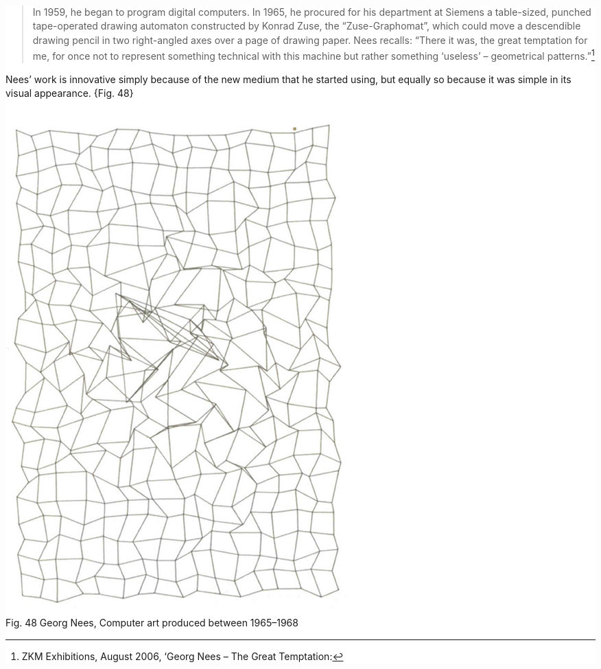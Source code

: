 > In 1959, he began to program digital computers. In 1965, he procured
> for his department at Siemens a table-sized, punched tape-operated
> drawing automaton constructed by Konrad Zuse, the “Zuse-Graphomat”,
> which could move a descendible drawing pencil in two right-angled axes
> over a page of drawing paper. Nees recalls: “There it was, the great
> temptation for me, for once not to represent something technical with
> this machine but rather something ‘useless’ – geometrical
> patterns.”[^04-Chap4_16]

Nees’ work is innovative simply because of the new medium that he
started using, but equally so because it was simple in its visual
appearance. {Fig. 48} 

![](img/Fig048.png)   
Fig. 48 Georg Nees, Computer art
produced between 1965–1968


[^04-Chap4_1]: Aram Bartholl, ‘Dropping the Internet’, *Datenform*, 2014,
[^04-Chap4_2]: Christian Ulrik Andersen and Søren Bro Pold, ‘Aesthetics of the
[^04-Chap4_3]: Aram Bartholl, ‘Dropping the Internet’.
[^04-Chap4_4]: Alexander Baumgarten, Paetzold, Heinz (ed.) *Meditationes
[^04-Chap4_5]: Alexander Baumgarten, Aesthetica/Ästhetik, Dagmar Mirbach (ed), 2
[^04-Chap4_6]: J. Colin McQuillian, “Baumgarten on Sensible Perfection”
[^04-Chap4_7]: Google Cultural Institute,
[^04-Chap4_8]: João Enxuto and Erica Love, ‘Anonymous Paintings (2011-)’,
[^04-Chap4_9]: Enxuto and Love, ‘Anonymous Paintings (2011-)’.
[^04-Chap4_10]: ‘Enxuto & Love, Anonymous Paintings’, (Press Release), Carriage
[^04-Chap4_11]: Peter Brook, ‘See Some Art While You Can – Google Will Eventually
[^04-Chap4_12]: So much so that Scott wrote that without realizing he was using
[^04-Chap4_13]: Andrew Lambirth, ‘Welcome home, Malcolm Morley’, *The Spectator*,
[^04-Chap4_14]: Ben Marks, ‘Art in the Infographic Age’, 22 August 2014, *Boing Boing*, <http://boingboing.net/2014/08/22/art-in-the-infographic-age.html>.
[^04-Chap4_15]: Strong Stuff, Tom Whalen Illustrations-Design,
[^04-Chap4_16]: ZKM Exhibitions, August 2006, ‘Georg Nees – The Great Temptation:
[^04-Chap4_17]: Thomas Dreher, ‘Computer Graphics’, *History of Computer Art*,
[^04-Chap4_18]: compArt database Digital Art (daDA), ‘Georg Nees:
[^04-Chap4_19]: Victoria & Albert Museum, ‘A History of Computer Art’,
[^04-Chap4_20]: A. Michael Noll, <http://noll.uscannenberg.org/>.
[^04-Chap4_21]: A. Michael Noll, ‘Human or Machine: A Subjective Comparison of
[^04-Chap4_22]: DAM Berlin, ‘Artist’s Statement: Frieder Nake in conversation
[^04-Chap4_23]: *Page* No. 18, October 1971, pp. 1-2. Reprinted in Arie Altena,
[^04-Chap4_24]: Wikipedia contributors. ‘Frieder Nake’, 26 February 2016,
[^04-Chap4_25]: compArt database Digital Art (daDA), ‘Hiroshi Kawano’,
[^04-Chap4_26]: Index for jean-pierre hébert, ‘Biography’,
[^04-Chap4_27]: compArt database Digital Art (daDA), Jean-Pierre Hébert’,
[^04-Chap4_28]: ‘The Work of Jean-Pierre Hébert’, *Juxtapoz*, May 22 2015,
[^04-Chap4_29]: Thoma Foundation, ‘There Are Spirals Everywhere,’ Says Computer
[^04-Chap4_30]: *Page* No. 18, October 1971, pp. 1-2. Reprinted in Arie Altena,
[^04-Chap4_31]: Tate, ‘Painting After Technology’, March, 2015,
[^04-Chap4_32]: Tate, ‘Painting After Technology’.
[^04-Chap4_33]: Tate, ‘Painting After Technology’.
[^04-Chap4_34]: Mark Godfrey, ‘Statements of Intent: Mark Godfrey on the Art of
[^04-Chap4_35]: Kohei Nawa, <http://kohei-nawa.net/>.
[^04-Chap4_36]: Sandwich: Creative Platform for Contemporary Art,
[^04-Chap4_37]: artnet, ‘Kohei Nawa, SCAI The Bathhouse’,
[^04-Chap4_38]: Matthew Plummer-Fernandez, <http://www.plummerfernandez.com>.
[^04-Chap4_39]: Stephen Fortune, ‘Disarming Corruptor will encrypt your 3D
[^04-Chap4_40]: Plummer-Fernandez, ‘sekuMoi-Mecy’,
[^04-Chap4_41]: James Bridle, ‘Report from Austin, Texas, on the New Aesthetic
[^04-Chap4_42]: Studio Laviani APFL, <http://www.laviani.com/>.
[^04-Chap4_43]: Studio Laviani APFL,
[^04-Chap4_44]: Matthieu Tremblin, Demo De Tous Les Jours,
[^04-Chap4_45]: Matthieu Tremblin, Demo De Tous Les Jours,
[^04-Chap4_46]: Mark Byrnes, ‘This Is Not a Watermark: Meet French Street Artist
[^04-Chap4_47]: Faig Ahmed, <http://www.faigahmed.com/about/info/>.
[^04-Chap4_48]: Faig Ahmed, <http://www.faigahmed.com/about/info/>.
[^04-Chap4_49]: Faig Ahmed, *artworks catalog*,
[^04-Chap4_50]: Sabato Visconti, <http://www.sabatobox.com/about>.
[^04-Chap4_51]: Douglas Bierend, ‘Breaking Things On Purpose, Glitch Art’s
[^04-Chap4_52]: Liz Stinson, ‘Wonderfully Twisted Photos from a Glitch Art Guru’,
[^04-Chap4_53]: Bierend, ‘Breaking Things On Purpose, Glitch Art’s Pixel-mixing
[^04-Chap4_54]: Liz Stinson, ‘Wonderfully Twisted Photos From a Glitch Art Guru’.
[^04-Chap4_55]: Stinson, ‘Wonderfully Twisted Photos From a Glitch Art Guru’.
[^04-Chap4_56]: Lital Khaikin, ‘The Radical Capacity of Glitch Art: Expression
[^04-Chap4_57]: Dmitriy Krotevich, *Pixel-Drifter*,
[^04-Chap4_58]: Margaret Rhodes ,’This Glitch Art is Made of Pixels Powered by
[^04-Chap4_59]: Kate Sierzputowski, ‘The Attention-Sucking Power of Digital
[^04-Chap4_60]: Antoine Geiger, *Sur-Fake*,
[^04-Chap4_61]: Alyssa Coppelman, ‘Distorted Photos Show the Alien Side of
[^04-Chap4_62]: Michael Corbin, ‘Ralf Brueck: Surreal Distortion’, *ArtBookGuy*,
[^04-Chap4_63]: Alyssa Coppelman, ‘Distorted Photos Show the Alien Side of
[^04-Chap4_64]: group show 42: *Occultisms* The Artists, Humble Arts Foundation,
[^04-Chap4_65]: Mishka Henner, ‘Dutch Landscapes’, *mishkahenner.com*, February
[^04-Chap4_66]: Helmut Smits, ‘Dead Pixel in Google Earth’, *helmutsmits.com*,
[^04-Chap4_67]: Kim Assendorf, *Kim Assendorf Up and Running*,
[^04-Chap4_68]: ‘Mountain Tour (2010) by Kim Asendorf ‘, *Prosthetic Knowledge
[^04-Chap4_69]: Kim Asendorf, ‘Processing Source Code’, 5 October 2012,
[^04-Chap4_70]: Erwin Driessens & Maria Verstappen, ‘Sandbox’, 2009,
[^04-Chap4_71]: V2\_Institute for the Unstable Media, ‘Sandbox’,
[^04-Chap4_72]: Erwin Driessens & Maria Verstappen, ‘Bio’,
[^04-Chap4_73]: Erwin Driessens & Maria Verstappen, ‘E-volved Images’,
[^04-Chap4_74]: Ryoji Ikeda, ‘supersymmetry’, *Ryoji Ikeda*, 2014,
[^04-Chap4_75]: Jonathan Jones, ‘Should art respond to science? On this evidence,